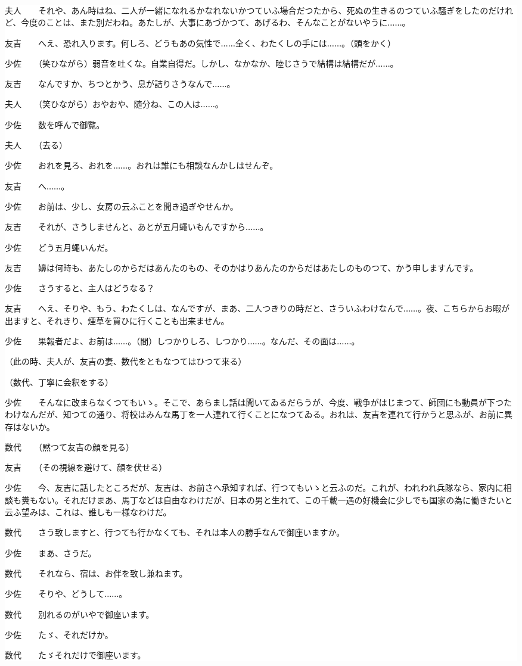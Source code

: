 夫人　　それや、あん時はね、二人が一緒になれるかなれないかつていふ場合だつたから、死ぬの生きるのつていふ騒ぎをしたのだけれど、今度のことは、また別だわね。あたしが、大事にあづかつて、あげるわ、そんなことがないやうに……。

友吉　　へえ、恐れ入ります。何しろ、どうもあの気性で……全く、わたくしの手には……。（頭をかく）

少佐　　（笑ひながら）弱音を吐くな。自業自得だ。しかし、なかなか、睦じさうで結構は結構だが……。

友吉　　なんですか、ちつとかう、息が詰りさうなんで……。

夫人　　（笑ひながら）おやおや、随分ね、この人は……。

少佐　　数を呼んで御覧。

夫人　　（去る）

少佐　　おれを見ろ、おれを……。おれは誰にも相談なんかしはせんぞ。

友吉　　へ……。

少佐　　お前は、少し、女房の云ふことを聞き過ぎやせんか。

友吉　　それが、さうしませんと、あとが五月蠅いもんですから……。

少佐　　どう五月蠅いんだ。

友吉　　嬶は何時も、あたしのからだはあんたのもの、そのかはりあんたのからだはあたしのものつて、かう申しますんです。

少佐　　さうすると、主人はどうなる？

友吉　　へえ、そりや、もう、わたくしは、なんですが、まあ、二人つきりの時だと、さういふわけなんで……。夜、こちらからお暇が出ますと、それきり、煙草を買ひに行くことも出来ません。

少佐　　果報者だよ、お前は……。（間）しつかりしろ、しつかり……。なんだ、その面は……。




（此の時、夫人が、友吉の妻、数代をともなつてはひつて来る）

（数代、丁寧に会釈をする）





少佐　　そんなに改まらなくつてもいゝ。そこで、あらまし話は聞いてゐるだらうが、今度、戦争がはじまつて、師団にも動員が下つたわけなんだが、知つての通り、将校はみんな馬丁を一人連れて行くことになつてゐる。おれは、友吉を連れて行かうと思ふが、お前に異存はないか。

数代　　（黙つて友吉の顔を見る）

友吉　　（その視線を避けて、顔を伏せる）

少佐　　今、友吉に話したところだが、友吉は、お前さへ承知すれば、行つてもいゝと云ふのだ。これが、われわれ兵隊なら、家内に相談も糞もない。それだけまあ、馬丁などは自由なわけだが、日本の男と生れて、この千載一遇の好機会に少しでも国家の為に働きたいと云ふ望みは、これは、誰しも一様なわけだ。

数代　　さう致しますと、行つても行かなくても、それは本人の勝手なんで御座いますか。

少佐　　まあ、さうだ。

数代　　それなら、宿は、お伴を致し兼ねます。

少佐　　そりや、どうして……。

数代　　別れるのがいやで御座います。

少佐　　たゞ、それだけか。

数代　　たゞそれだけで御座います。
